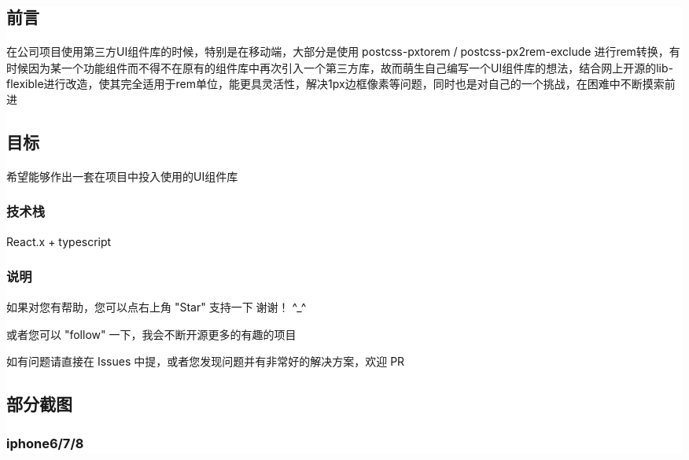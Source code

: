 ## 前言
<p>
在公司项目使用第三方UI组件库的时候，特别是在移动端，大部分是使用  postcss-pxtorem / postcss-px2rem-exclude 进行rem转换，有时候因为某一个功能组件而不得不在原有的组件库中再次引入一个第三方库，故而萌生自己编写一个UI组件库的想法，结合网上开源的lib-flexible进行改造，使其完全适用于rem单位，能更具灵活性，解决1px边框像素等问题，同时也是对自己的一个挑战，在困难中不断摸索前进
</p>


## 目标

<p>希望能够作出一套在项目中投入使用的UI组件库</p>

<h3>技术栈</h1>

<p>React.x + typescript</p>

<h3>说明</h3>

<p>
如果对您有帮助，您可以点右上角 "Star" 支持一下 谢谢！ ^_^

或者您可以 "follow" 一下，我会不断开源更多的有趣的项目

如有问题请直接在 Issues 中提，或者您发现问题并有非常好的解决方案，欢迎 PR
</p>

##  部分截图
<h3>iphone6/7/8</h3>
<p>
